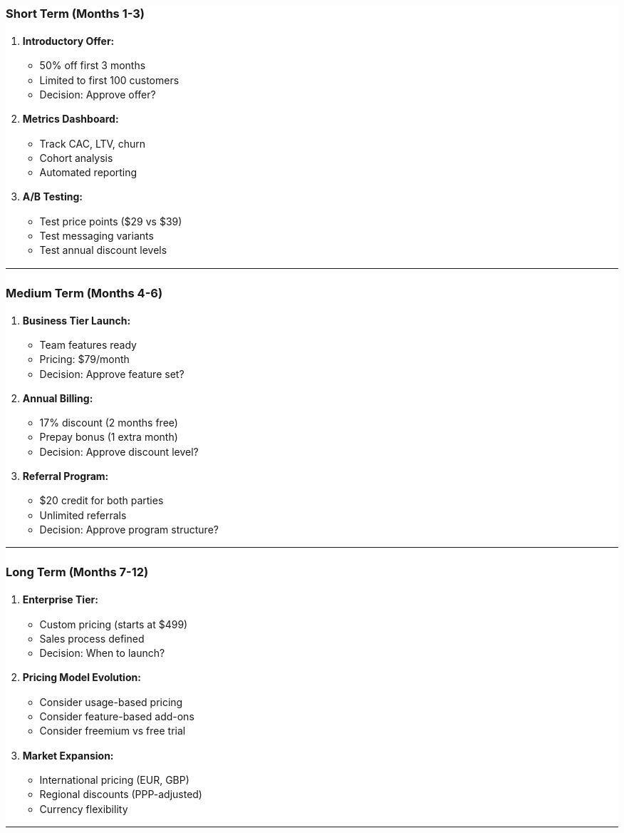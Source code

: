 
### Short Term (Months 1-3)

1. **Introductory Offer:**
   - 50% off first 3 months
   - Limited to first 100 customers
   - Decision: Approve offer?

2. **Metrics Dashboard:**
   - Track CAC, LTV, churn
   - Cohort analysis
   - Automated reporting

3. **A/B Testing:**
   - Test price points ($29 vs $39)
   - Test messaging variants
   - Test annual discount levels

---

### Medium Term (Months 4-6)

1. **Business Tier Launch:**
   - Team features ready
   - Pricing: $79/month
   - Decision: Approve feature set?

2. **Annual Billing:**
   - 17% discount (2 months free)
   - Prepay bonus (1 extra month)
   - Decision: Approve discount level?

3. **Referral Program:**
   - $20 credit for both parties
   - Unlimited referrals
   - Decision: Approve program structure?

---

### Long Term (Months 7-12)

1. **Enterprise Tier:**
   - Custom pricing (starts at $499)
   - Sales process defined
   - Decision: When to launch?

2. **Pricing Model Evolution:**
   - Consider usage-based pricing
   - Consider feature-based add-ons
   - Consider freemium vs free trial

3. **Market Expansion:**
   - International pricing (EUR, GBP)
   - Regional discounts (PPP-adjusted)
   - Currency flexibility

---